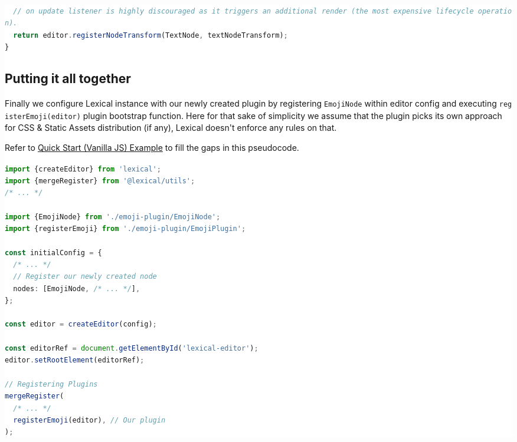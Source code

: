 ```typescript
  // on update listener is highly discouraged as it triggers an additional render (the most expensive lifecycle operation).
  return editor.registerNodeTransform(TextNode, textNodeTransform);
}
```

## Putting it all together

Finally we configure Lexical instance with our newly created plugin by registering `EmojiNode` within editor config and executing `registerEmoji(editor)` plugin bootstrap function. Here for that sake of simplicity we assume that the plugin picks its own approach for CSS & Static Assets distribution (if any), Lexical doesn't enforce any rules on that.

Refer to [Quick Start (Vanilla JS) Example](/docs/getting-started/quick-start#putting-it-together) to fill the gaps in this pseudocode.

```typescript
import {createEditor} from 'lexical';
import {mergeRegister} from '@lexical/utils';
/* ... */

import {EmojiNode} from './emoji-plugin/EmojiNode';
import {registerEmoji} from './emoji-plugin/EmojiPlugin';

const initialConfig = {
  /* ... */
  // Register our newly created node
  nodes: [EmojiNode, /* ... */],
};

const editor = createEditor(config);

const editorRef = document.getElementById('lexical-editor');
editor.setRootElement(editorRef);

// Registering Plugins
mergeRegister(
  /* ... */
  registerEmoji(editor), // Our plugin
);
```

<iframe width="100%" height="400" src="https://stackblitz.com/github/abhijeet-tezminds/lexical-update/tree/main/examples/vanilla-js-plugin?embed=1&file=src%2Femoji-plugin%2FEmojiPlugin.ts&terminalHeight=1&ctl=1" sandbox="allow-forms allow-modals allow-popups allow-popups-to-escape-sandbox allow-presentation allow-same-origin allow-scripts"></iframe>
